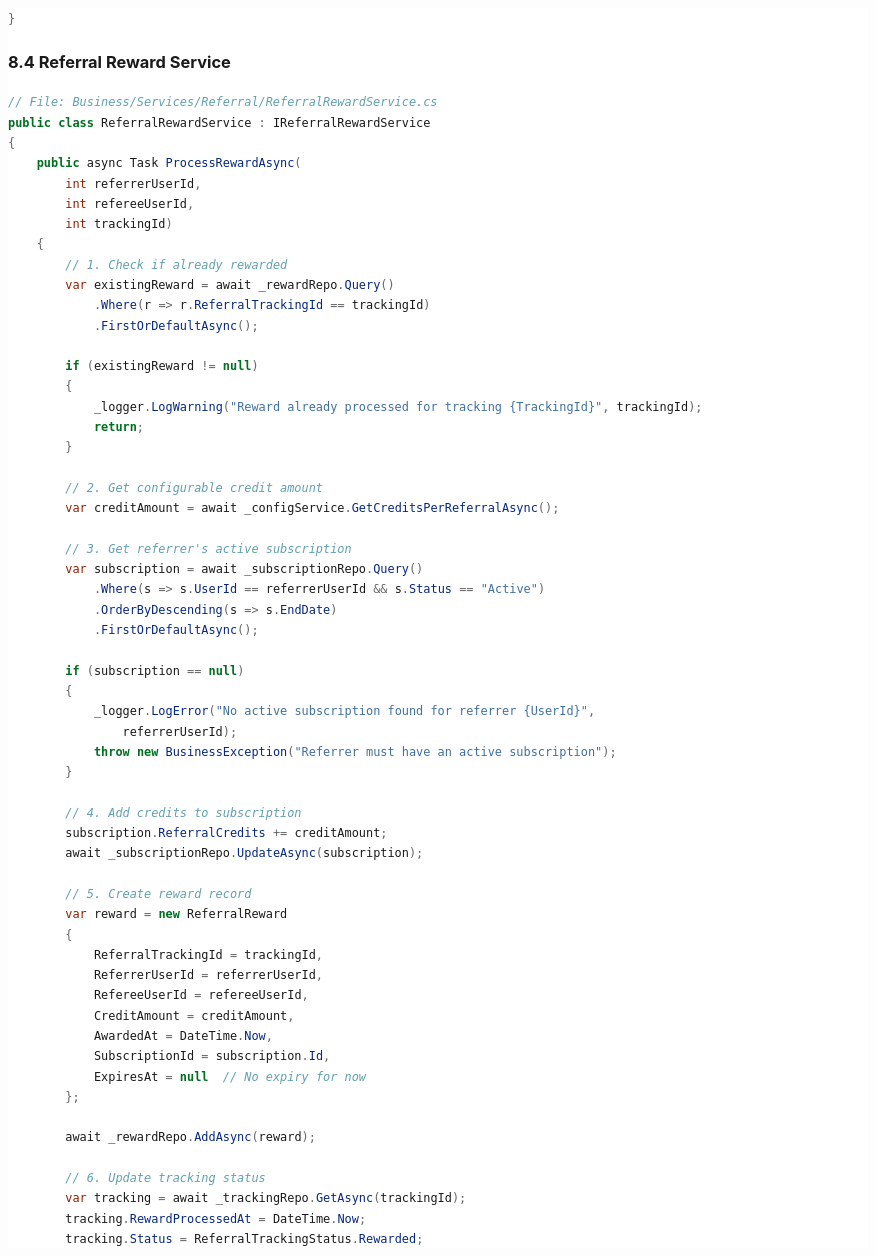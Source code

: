 ```csharp
}
```

### 8.4 Referral Reward Service

```csharp
// File: Business/Services/Referral/ReferralRewardService.cs
public class ReferralRewardService : IReferralRewardService
{
    public async Task ProcessRewardAsync(
        int referrerUserId,
        int refereeUserId,
        int trackingId)
    {
        // 1. Check if already rewarded
        var existingReward = await _rewardRepo.Query()
            .Where(r => r.ReferralTrackingId == trackingId)
            .FirstOrDefaultAsync();

        if (existingReward != null)
        {
            _logger.LogWarning("Reward already processed for tracking {TrackingId}", trackingId);
            return;
        }

        // 2. Get configurable credit amount
        var creditAmount = await _configService.GetCreditsPerReferralAsync();

        // 3. Get referrer's active subscription
        var subscription = await _subscriptionRepo.Query()
            .Where(s => s.UserId == referrerUserId && s.Status == "Active")
            .OrderByDescending(s => s.EndDate)
            .FirstOrDefaultAsync();

        if (subscription == null)
        {
            _logger.LogError("No active subscription found for referrer {UserId}",
                referrerUserId);
            throw new BusinessException("Referrer must have an active subscription");
        }

        // 4. Add credits to subscription
        subscription.ReferralCredits += creditAmount;
        await _subscriptionRepo.UpdateAsync(subscription);

        // 5. Create reward record
        var reward = new ReferralReward
        {
            ReferralTrackingId = trackingId,
            ReferrerUserId = referrerUserId,
            RefereeUserId = refereeUserId,
            CreditAmount = creditAmount,
            AwardedAt = DateTime.Now,
            SubscriptionId = subscription.Id,
            ExpiresAt = null  // No expiry for now
        };

        await _rewardRepo.AddAsync(reward);

        // 6. Update tracking status
        var tracking = await _trackingRepo.GetAsync(trackingId);
        tracking.RewardProcessedAt = DateTime.Now;
        tracking.Status = ReferralTrackingStatus.Rewarded;
```